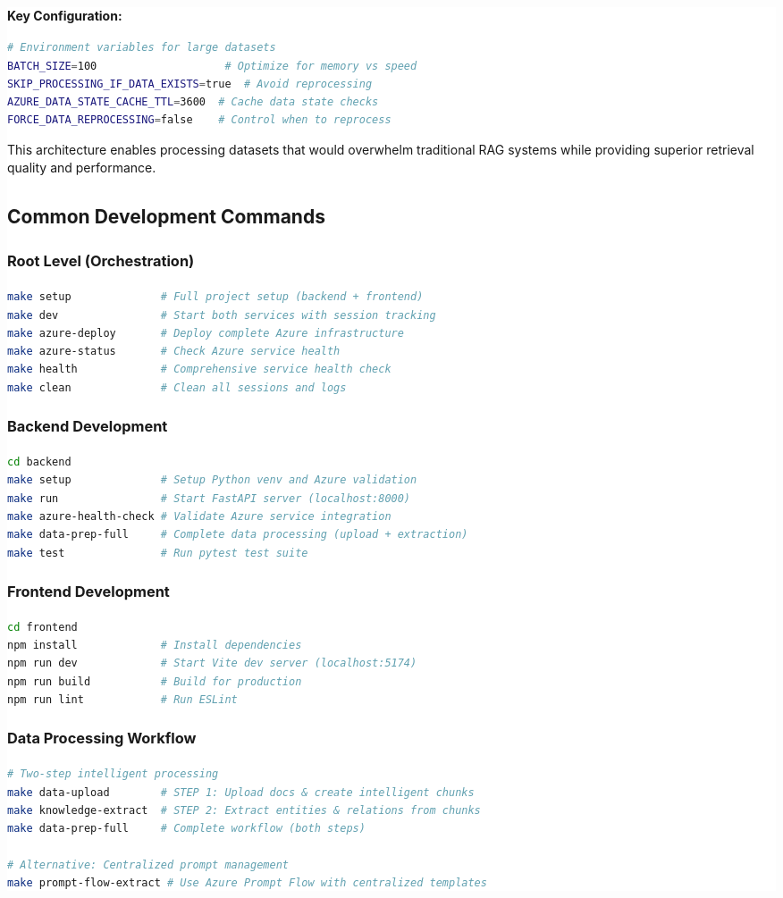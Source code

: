 **Key Configuration:**

```bash
# Environment variables for large datasets
BATCH_SIZE=100                    # Optimize for memory vs speed
SKIP_PROCESSING_IF_DATA_EXISTS=true  # Avoid reprocessing
AZURE_DATA_STATE_CACHE_TTL=3600  # Cache data state checks
FORCE_DATA_REPROCESSING=false    # Control when to reprocess
```

This architecture enables processing datasets that would overwhelm traditional RAG systems while providing superior retrieval quality and performance.

## Common Development Commands

### Root Level (Orchestration)

```bash
make setup              # Full project setup (backend + frontend)
make dev                # Start both services with session tracking
make azure-deploy       # Deploy complete Azure infrastructure
make azure-status       # Check Azure service health
make health             # Comprehensive service health check
make clean              # Clean all sessions and logs
```

### Backend Development

```bash
cd backend
make setup              # Setup Python venv and Azure validation
make run                # Start FastAPI server (localhost:8000)
make azure-health-check # Validate Azure service integration
make data-prep-full     # Complete data processing (upload + extraction)
make test               # Run pytest test suite
```

### Frontend Development

```bash
cd frontend
npm install             # Install dependencies
npm run dev             # Start Vite dev server (localhost:5174)
npm run build           # Build for production
npm run lint            # Run ESLint
```

### Data Processing Workflow

```bash
# Two-step intelligent processing
make data-upload        # STEP 1: Upload docs & create intelligent chunks
make knowledge-extract  # STEP 2: Extract entities & relations from chunks
make data-prep-full     # Complete workflow (both steps)

# Alternative: Centralized prompt management
make prompt-flow-extract # Use Azure Prompt Flow with centralized templates
```

